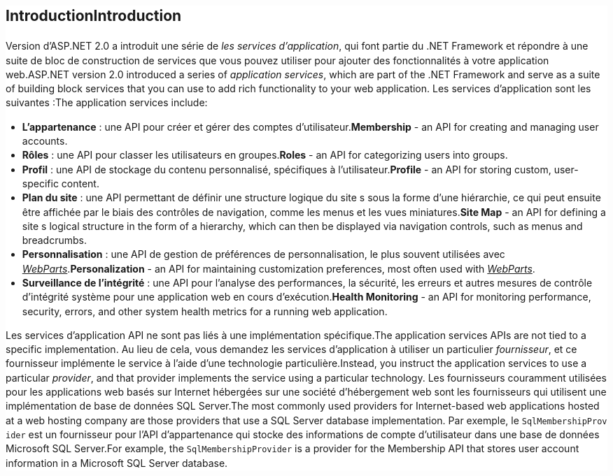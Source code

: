 
## <a name="introduction"></a><span data-ttu-id="ad24a-108">Introduction</span><span class="sxs-lookup"><span data-stu-id="ad24a-108">Introduction</span></span>

<span data-ttu-id="ad24a-109">Version d’ASP.NET 2.0 a introduit une série de *les services d’application*, qui font partie du .NET Framework et répondre à une suite de bloc de construction de services que vous pouvez utiliser pour ajouter des fonctionnalités à votre application web.</span><span class="sxs-lookup"><span data-stu-id="ad24a-109">ASP.NET version 2.0 introduced a series of *application services*, which are part of the .NET Framework and serve as a suite of building block services that you can use to add rich functionality to your web application.</span></span> <span data-ttu-id="ad24a-110">Les services d’application sont les suivantes :</span><span class="sxs-lookup"><span data-stu-id="ad24a-110">The application services include:</span></span>

- <span data-ttu-id="ad24a-111">**L’appartenance** : une API pour créer et gérer des comptes d’utilisateur.</span><span class="sxs-lookup"><span data-stu-id="ad24a-111">**Membership** - an API for creating and managing user accounts.</span></span>
- <span data-ttu-id="ad24a-112">**Rôles** : une API pour classer les utilisateurs en groupes.</span><span class="sxs-lookup"><span data-stu-id="ad24a-112">**Roles** - an API for categorizing users into groups.</span></span>
- <span data-ttu-id="ad24a-113">**Profil** : une API de stockage du contenu personnalisé, spécifiques à l’utilisateur.</span><span class="sxs-lookup"><span data-stu-id="ad24a-113">**Profile** - an API for storing custom, user-specific content.</span></span>
- <span data-ttu-id="ad24a-114">**Plan du site** : une API permettant de définir une structure logique du site s sous la forme d’une hiérarchie, ce qui peut ensuite être affichée par le biais des contrôles de navigation, comme les menus et les vues miniatures.</span><span class="sxs-lookup"><span data-stu-id="ad24a-114">**Site Map** - an API for defining a site s logical structure in the form of a hierarchy, which can then be displayed via navigation controls, such as menus and breadcrumbs.</span></span>
- <span data-ttu-id="ad24a-115">**Personnalisation** : une API de gestion de préférences de personnalisation, le plus souvent utilisées avec [ *WebParts*](https://msdn.microsoft.com/library/e0s9t4ck.aspx).</span><span class="sxs-lookup"><span data-stu-id="ad24a-115">**Personalization** - an API for maintaining customization preferences, most often used with [*WebParts*](https://msdn.microsoft.com/library/e0s9t4ck.aspx).</span></span>
- <span data-ttu-id="ad24a-116">**Surveillance de l’intégrité** : une API pour l’analyse des performances, la sécurité, les erreurs et autres mesures de contrôle d’intégrité système pour une application web en cours d’exécution.</span><span class="sxs-lookup"><span data-stu-id="ad24a-116">**Health Monitoring** - an API for monitoring performance, security, errors, and other system health metrics for a running web application.</span></span>
  

<span data-ttu-id="ad24a-117">Les services d’application API ne sont pas liés à une implémentation spécifique.</span><span class="sxs-lookup"><span data-stu-id="ad24a-117">The application services APIs are not tied to a specific implementation.</span></span> <span data-ttu-id="ad24a-118">Au lieu de cela, vous demandez les services d’application à utiliser un particulier *fournisseur*, et ce fournisseur implémente le service à l’aide d’une technologie particulière.</span><span class="sxs-lookup"><span data-stu-id="ad24a-118">Instead, you instruct the application services to use a particular *provider*, and that provider implements the service using a particular technology.</span></span> <span data-ttu-id="ad24a-119">Les fournisseurs couramment utilisées pour les applications web basés sur Internet hébergées sur une société d’hébergement web sont les fournisseurs qui utilisent une implémentation de base de données SQL Server.</span><span class="sxs-lookup"><span data-stu-id="ad24a-119">The most commonly used providers for Internet-based web applications hosted at a web hosting company are those providers that use a SQL Server database implementation.</span></span> <span data-ttu-id="ad24a-120">Par exemple, le `SqlMembershipProvider` est un fournisseur pour l’API d’appartenance qui stocke des informations de compte d’utilisateur dans une base de données Microsoft SQL Server.</span><span class="sxs-lookup"><span data-stu-id="ad24a-120">For example, the `SqlMembershipProvider` is a provider for the Membership API that stores user account information in a Microsoft SQL Server database.</span></span>
